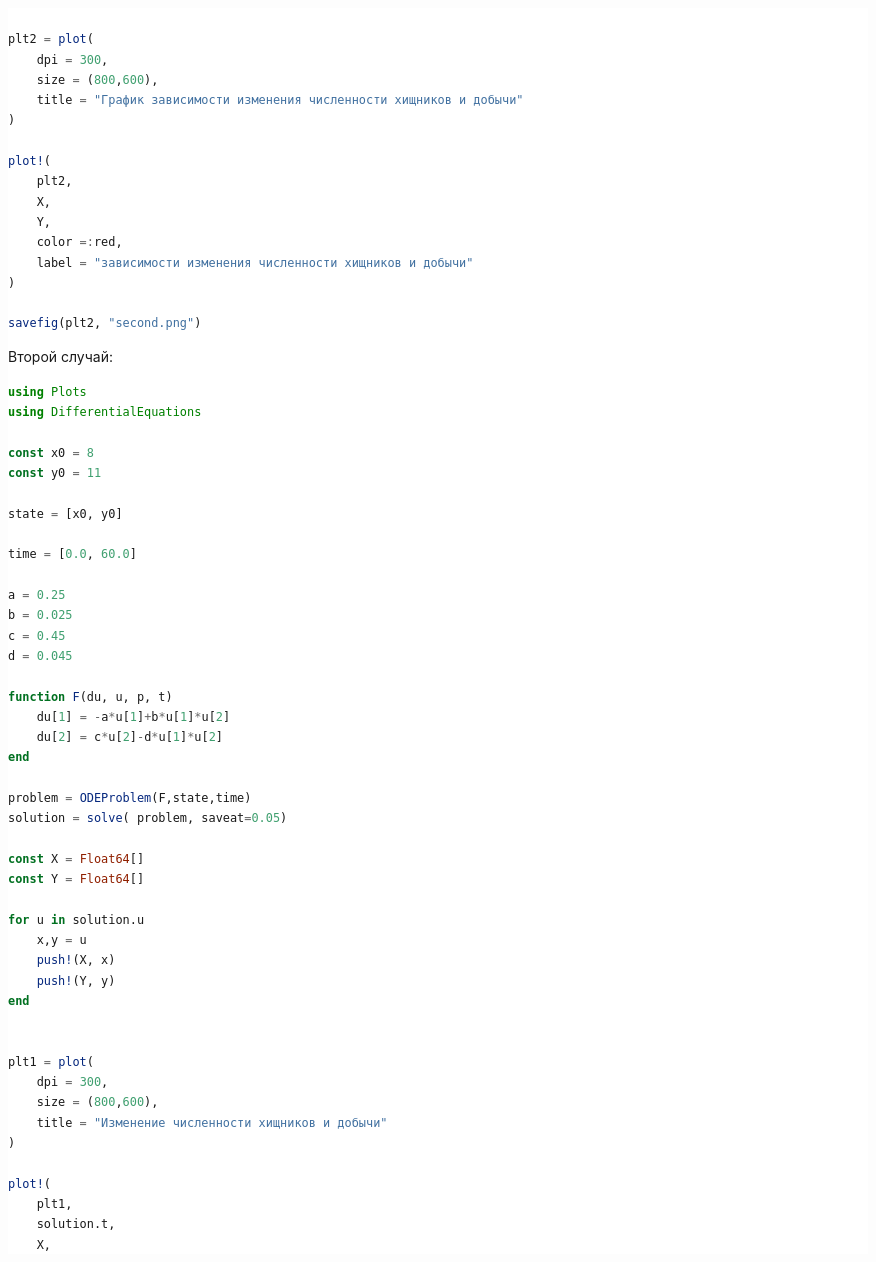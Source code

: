 ```julia

plt2 = plot(
    dpi = 300,
    size = (800,600),
    title = "График зависимости изменения численности хищников и добычи"
)

plot!(
    plt2,
    X,
    Y,
    color =:red,
    label = "зависимости изменения численности хищников и добычи"
)

savefig(plt2, "second.png")
```

Второй случай:

```julia
using Plots
using DifferentialEquations

const x0 = 8
const y0 = 11

state = [x0, y0]

time = [0.0, 60.0]

a = 0.25 
b = 0.025
c = 0.45
d = 0.045

function F(du, u, p, t)
    du[1] = -a*u[1]+b*u[1]*u[2]
    du[2] = c*u[2]-d*u[1]*u[2]
end

problem = ODEProblem(F,state,time)
solution = solve( problem, saveat=0.05)

const X = Float64[]
const Y = Float64[]

for u in solution.u
    x,y = u
    push!(X, x)
    push!(Y, y)
end


plt1 = plot(
    dpi = 300,
    size = (800,600),
    title = "Изменение численности хищников и добычи"
)

plot!(
    plt1,
    solution.t,
    X,
```
